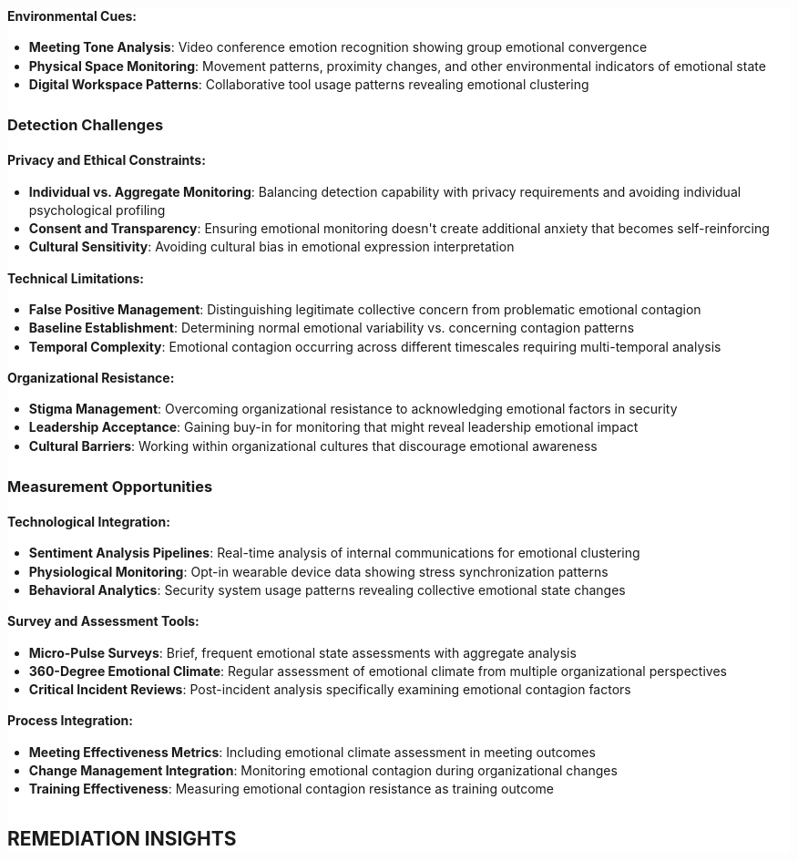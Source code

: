 **Environmental Cues:**
- **Meeting Tone Analysis**: Video conference emotion recognition showing group emotional convergence
- **Physical Space Monitoring**: Movement patterns, proximity changes, and other environmental indicators of emotional state
- **Digital Workspace Patterns**: Collaborative tool usage patterns revealing emotional clustering

### Detection Challenges

**Privacy and Ethical Constraints:**
- **Individual vs. Aggregate Monitoring**: Balancing detection capability with privacy requirements and avoiding individual psychological profiling
- **Consent and Transparency**: Ensuring emotional monitoring doesn't create additional anxiety that becomes self-reinforcing
- **Cultural Sensitivity**: Avoiding cultural bias in emotional expression interpretation

**Technical Limitations:**
- **False Positive Management**: Distinguishing legitimate collective concern from problematic emotional contagion
- **Baseline Establishment**: Determining normal emotional variability vs. concerning contagion patterns
- **Temporal Complexity**: Emotional contagion occurring across different timescales requiring multi-temporal analysis

**Organizational Resistance:**
- **Stigma Management**: Overcoming organizational resistance to acknowledging emotional factors in security
- **Leadership Acceptance**: Gaining buy-in for monitoring that might reveal leadership emotional impact
- **Cultural Barriers**: Working within organizational cultures that discourage emotional awareness

### Measurement Opportunities

**Technological Integration:**
- **Sentiment Analysis Pipelines**: Real-time analysis of internal communications for emotional clustering
- **Physiological Monitoring**: Opt-in wearable device data showing stress synchronization patterns
- **Behavioral Analytics**: Security system usage patterns revealing collective emotional state changes

**Survey and Assessment Tools:**
- **Micro-Pulse Surveys**: Brief, frequent emotional state assessments with aggregate analysis
- **360-Degree Emotional Climate**: Regular assessment of emotional climate from multiple organizational perspectives
- **Critical Incident Reviews**: Post-incident analysis specifically examining emotional contagion factors

**Process Integration:**
- **Meeting Effectiveness Metrics**: Including emotional climate assessment in meeting outcomes
- **Change Management Integration**: Monitoring emotional contagion during organizational changes
- **Training Effectiveness**: Measuring emotional contagion resistance as training outcome

## REMEDIATION INSIGHTS
